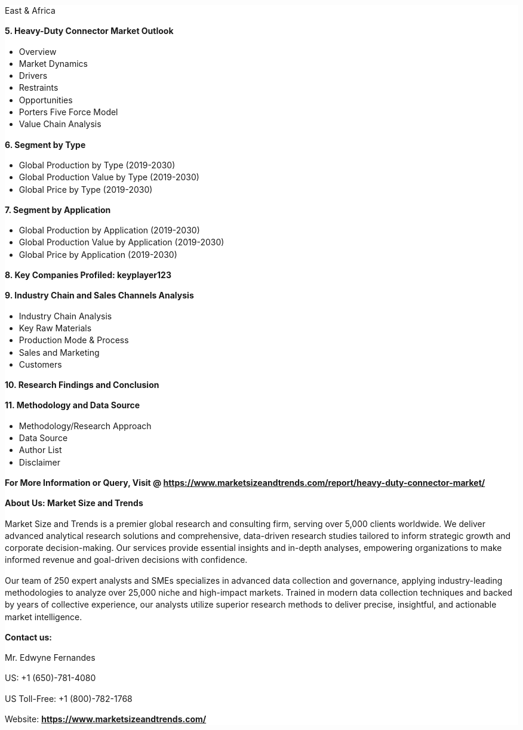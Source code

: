 East &amp; Africa</li></ul><p><strong>5. Heavy-Duty Connector Market Outlook</strong></p><ul><li>Overview</li><li>Market Dynamics</li><li>Drivers</li><li>Restraints</li><li>Opportunities</li><li>Porters Five Force Model</li><li>Value Chain Analysis&nbsp;</li></ul><p><strong>6. Segment by Type</strong></p><ul><li>Global Production by Type (2019-2030)</li><li>Global Production Value by Type (2019-2030)</li><li>Global Price by Type (2019-2030)</li></ul><p><strong>7. Segment by Application</strong></p><ul><li>Global Production by Application (2019-2030)</li><li>Global Production Value by Application (2019-2030)</li><li>Global Price by Application (2019-2030)</li></ul><p><strong>8. Key Companies Profiled: keyplayer123</strong></p><p><strong>9. Industry Chain and Sales Channels Analysis</strong></p><ul><li>Industry Chain Analysis</li><li>Key Raw Materials</li><li>Production Mode &amp; Process</li><li>Sales and Marketing</li><li>Customers</li></ul><p><strong>10. Research Findings and Conclusion</strong></p><p><strong>11. Methodology and Data Source</strong></p><ul><li>Methodology/Research Approach</li><li>Data Source</li><li>Author List</li><li>Disclaimer</li></ul></p><p><strong>For More Information or Query, Visit @ <a href="https://www.marketsizeandtrends.com/report/heavy-duty-connector-market/">https://www.marketsizeandtrends.com/report/heavy-duty-connector-market/</a></strong></p><p><strong>About Us: Market Size and Trends</strong></p><p>Market Size and Trends is a premier global research and consulting firm, serving over 5,000 clients worldwide. We deliver advanced analytical research solutions and comprehensive, data-driven research studies tailored to inform strategic growth and corporate decision-making. Our services provide essential insights and in-depth analyses, empowering organizations to make informed revenue and goal-driven decisions with confidence.</p><p>Our team of 250 expert analysts and SMEs specializes in advanced data collection and governance, applying industry-leading methodologies to analyze over 25,000 niche and high-impact markets. Trained in modern data collection techniques and backed by years of collective experience, our analysts utilize superior research methods to deliver precise, insightful, and actionable market intelligence.</p><p><strong>Contact us:</strong></p><p>Mr. Edwyne Fernandes</p><p>US: +1 (650)-781-4080</p><p>US Toll-Free: +1 (800)-782-1768</p><p>Website: <strong><a href="https://www.marketsizeandtrends.com/">https://www.marketsizeandtrends.com/</a></strong></p>
